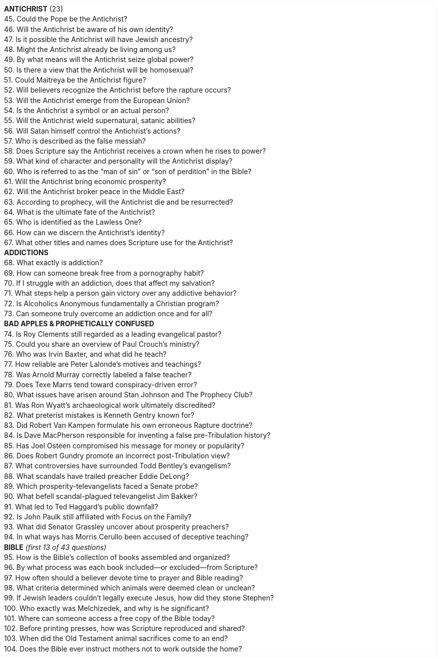 **ANTICHRIST** (23)   
45. Could the Pope be the Antichrist?   
46. Will the Antichrist be aware of his own identity?   
47. Is it possible the Antichrist will have Jewish ancestry?   
48. Might the Antichrist already be living among us?   
49. By what means will the Antichrist seize global power?   
50. Is there a view that the Antichrist will be homosexual?   
51. Could Maitreya be the Antichrist figure?   
52. Will believers recognize the Antichrist before the rapture occurs?   
53. Will the Antichrist emerge from the European Union?   
54. Is the Antichrist a symbol or an actual person?   
55. Will the Antichrist wield supernatural, satanic abilities?   
56. Will Satan himself control the Antichrist’s actions?   
57. Who is described as the false messiah?   
58. Does Scripture say the Antichrist receives a crown when he rises to power?   
59. What kind of character and personality will the Antichrist display?   
60. Who is referred to as the “man of sin” or “son of perdition” in the Bible?   
61. Will the Antichrist bring economic prosperity?   
62. Will the Antichrist broker peace in the Middle East?   
63. According to prophecy, will the Antichrist die and be resurrected?   
64. What is the ultimate fate of the Antichrist?   
65. Who is identified as the Lawless One?   
66. How can we discern the Antichrist’s identity?   
67. What other titles and names does Scripture use for the Antichrist?   
**ADDICTIONS**   
68. What exactly is addiction?   
69. How can someone break free from a pornography habit?   
70. If I struggle with an addiction, does that affect my salvation?   
71. What steps help a person gain victory over any addictive behavior?   
72. Is Alcoholics Anonymous fundamentally a Christian program?   
73. Can someone truly overcome an addiction once and for all?   
**BAD APPLES & PROPHETICALLY CONFUSED**   
74. Is Roy Clements still regarded as a leading evangelical pastor?   
75. Could you share an overview of Paul Crouch’s ministry?   
76. Who was Irvin Baxter, and what did he teach?   
77. How reliable are Peter Lalonde’s motives and teachings?   
78. Was Arnold Murray correctly labeled a false teacher?   
79. Does Texe Marrs tend toward conspiracy-driven error?   
80. What issues have arisen around Stan Johnson and The Prophecy Club?   
81. Was Ron Wyatt’s archaeological work ultimately discredited?   
82. What preterist mistakes is Kenneth Gentry known for?   
83. Did Robert Van Kampen formulate his own erroneous Rapture doctrine?   
84. Is Dave MacPherson responsible for inventing a false pre-Tribulation history?   
85. Has Joel Osteen compromised his message for money or popularity?   
86. Does Robert Gundry promote an incorrect post-Tribulation view?   
87. What controversies have surrounded Todd Bentley’s evangelism?   
88. What scandals have trailed preacher Eddie DeLong?   
89. Which prosperity-televangelists faced a Senate probe?   
90. What befell scandal-plagued televangelist Jim Bakker?   
91. What led to Ted Haggard’s public downfall?   
92. Is John Paulk still affiliated with Focus on the Family?   
93. What did Senator Grassley uncover about prosperity preachers?   
94. In what ways has Morris Cerullo been accused of deceptive teaching?   
**BIBLE** _(first 13 of 43 questions)_   
95. How is the Bible’s collection of books assembled and organized?   
96. By what process was each book included—or excluded—from Scripture?   
97. How often should a believer devote time to prayer and Bible reading?   
98. What criteria determined which animals were deemed clean or unclean?   
99. If Jewish leaders couldn’t legally execute Jesus, how did they stone Stephen?   
100. Who exactly was Melchizedek, and why is he significant?   
101. Where can someone access a free copy of the Bible today?   
102. Before printing presses, how was Scripture reproduced and shared?   
103. When did the Old Testament animal sacrifices come to an end?   
104. Does the Bible ever instruct mothers not to work outside the home?   
